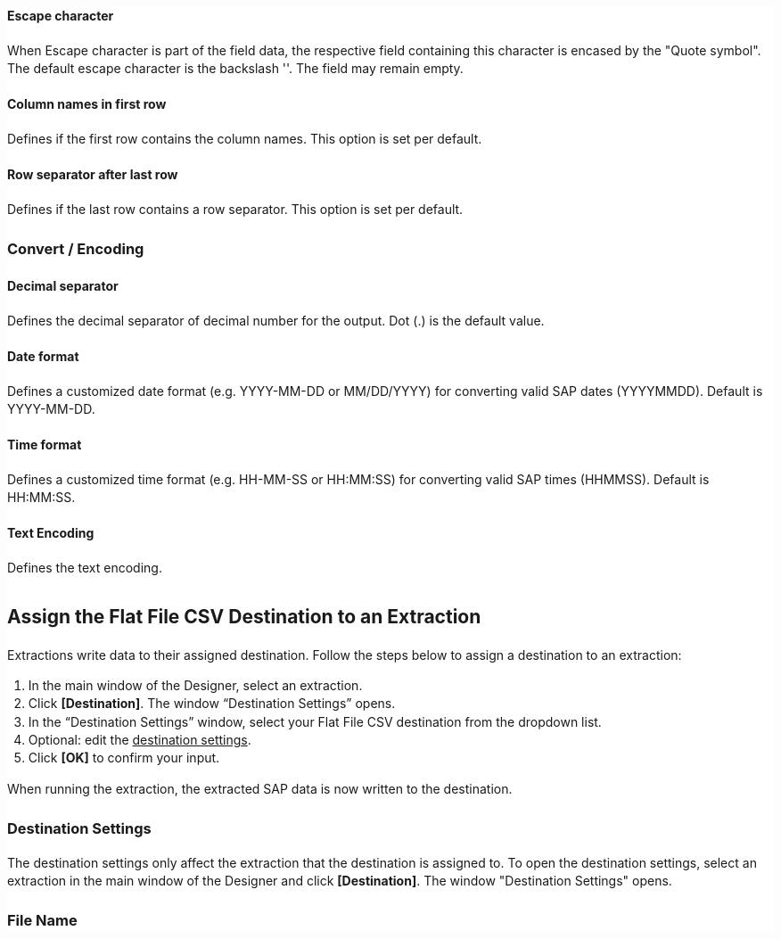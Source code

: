 #### Escape character

When Escape character is part of the field data, the respective field containing this character is encased by the "Quote symbol". The default escape character is the backslash ''. The field may remain empty.

#### Column names in first row

Defines if the first row contains the column names. This option is set per default.

#### Row separator after last row

Defines if the last row contains a row separator. This option is set per default.

### Convert / Encoding

#### Decimal separator

Defines the decimal separator of decimal number for the output. Dot (.) is the default value.

#### Date format

Defines a customized date format (e.g. YYYY-MM-DD or MM/DD/YYYY) for converting valid SAP dates (YYYYMMDD). Default is YYYY-MM-DD.

#### Time format

Defines a customized time format (e.g. HH-MM-SS or HH:MM:SS) for converting valid SAP times (HHMMSS). Default is HH:MM:SS.

#### Text Encoding

Defines the text encoding.

## Assign the Flat File CSV Destination to an Extraction

Extractions write data to their assigned destination. Follow the steps below to assign a destination to an extraction:

1. In the main window of the Designer, select an extraction.
1. Click **[Destination]**. The window “Destination Settings” opens.
1. In the “Destination Settings” window, select your Flat File CSV destination from the dropdown list.
1. Optional: edit the [destination settings](#destination-settings).
1. Click **[OK]** to confirm your input.

When running the extraction, the extracted SAP data is now written to the destination.

### Destination Settings

The destination settings only affect the extraction that the destination is assigned to. To open the destination settings, select an extraction in the main window of the Designer and click **[Destination]**. The window "Destination Settings" opens.

### File Name
